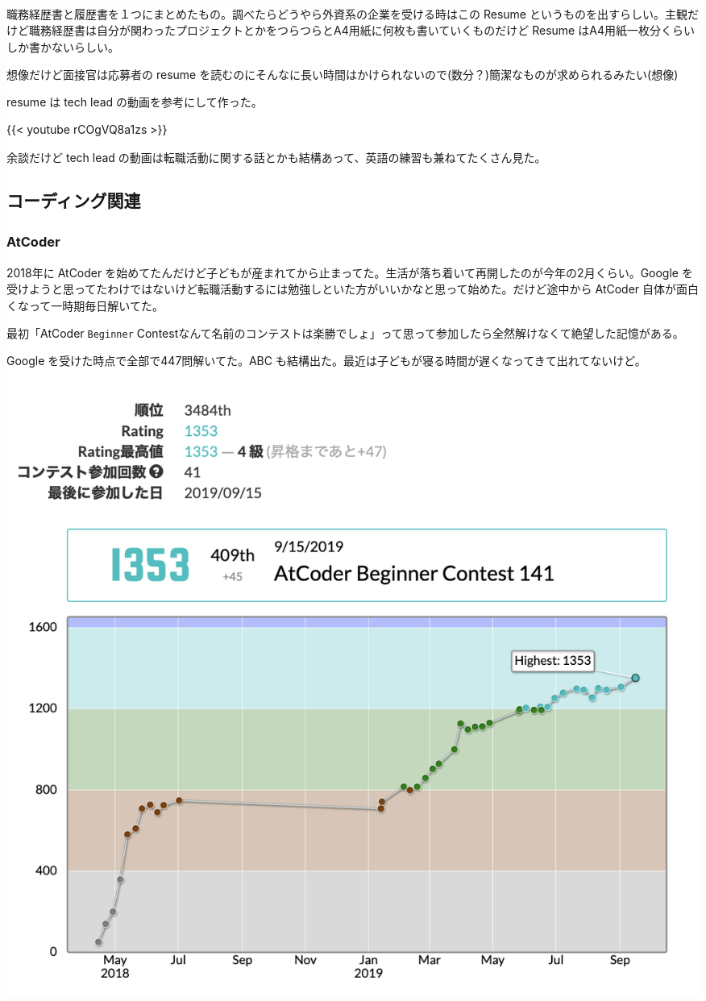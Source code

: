 職務経歴書と履歴書を１つにまとめたもの。調べたらどうやら外資系の企業を受ける時はこの Resume というものを出すらしい。主観だけど職務経歴書は自分が関わったプロジェクトとかをつらつらとA4用紙に何枚も書いていくものだけど Resume はA4用紙一枚分くらいしか書かないらしい。

想像だけど面接官は応募者の resume を読むのにそんなに長い時間はかけられないので(数分？)簡潔なものが求められるみたい(想像)

resume は tech lead の動画を参考にして作った。

{{< youtube rCOgVQ8a1zs >}}

余談だけど tech lead の動画は転職活動に関する話とかも結構あって、英語の練習も兼ねてたくさん見た。

## コーディング関連
### AtCoder

2018年に AtCoder を始めてたんだけど子どもが産まれてから止まってた。生活が落ち着いて再開したのが今年の2月くらい。Google を受けようと思ってたわけではないけど転職活動するには勉強しといた方がいいかなと思って始めた。だけど途中から AtCoder 自体が面白くなって一時期毎日解いてた。

最初「AtCoder `Beginner` Contestなんて名前のコンテストは楽勝でしょ」って思って参加したら全然解けなくて絶望した記憶がある。


Google を受けた時点で全部で447問解いてた。ABC も結構出た。最近は子どもが寝る時間が遅くなってきて出れてないけど。


[![Rating](/images/20191019_atcoder.png)](/images/20191019_atcoder.png)
